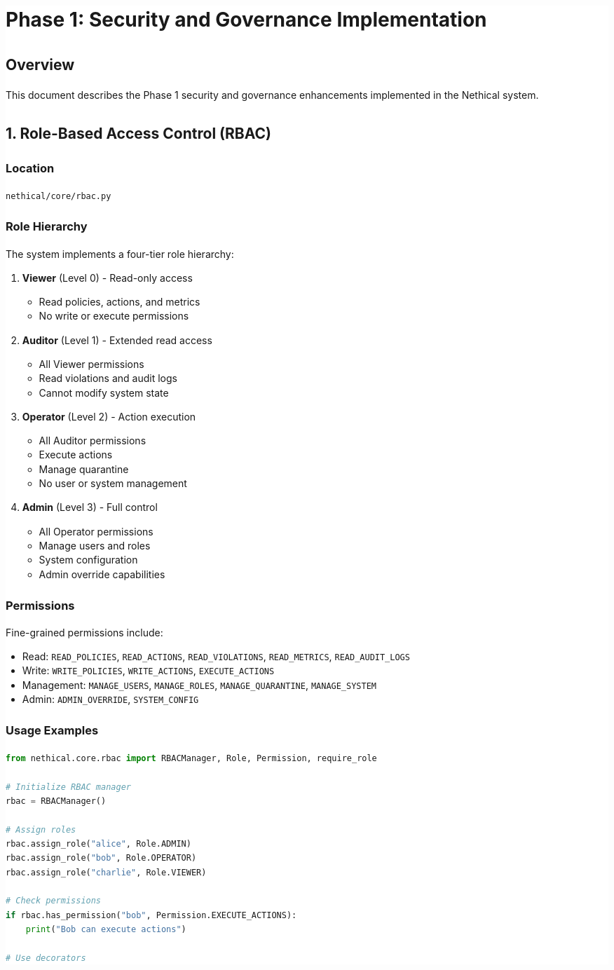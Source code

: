 # Phase 1: Security and Governance Implementation

## Overview

This document describes the Phase 1 security and governance enhancements implemented in the Nethical system.

## 1. Role-Based Access Control (RBAC)

### Location
`nethical/core/rbac.py`

### Role Hierarchy

The system implements a four-tier role hierarchy:

1. **Viewer** (Level 0) - Read-only access
   - Read policies, actions, and metrics
   - No write or execute permissions

2. **Auditor** (Level 1) - Extended read access
   - All Viewer permissions
   - Read violations and audit logs
   - Cannot modify system state

3. **Operator** (Level 2) - Action execution
   - All Auditor permissions
   - Execute actions
   - Manage quarantine
   - No user or system management

4. **Admin** (Level 3) - Full control
   - All Operator permissions
   - Manage users and roles
   - System configuration
   - Admin override capabilities

### Permissions

Fine-grained permissions include:
- Read: `READ_POLICIES`, `READ_ACTIONS`, `READ_VIOLATIONS`, `READ_METRICS`, `READ_AUDIT_LOGS`
- Write: `WRITE_POLICIES`, `WRITE_ACTIONS`, `EXECUTE_ACTIONS`
- Management: `MANAGE_USERS`, `MANAGE_ROLES`, `MANAGE_QUARANTINE`, `MANAGE_SYSTEM`
- Admin: `ADMIN_OVERRIDE`, `SYSTEM_CONFIG`

### Usage Examples

```python
from nethical.core.rbac import RBACManager, Role, Permission, require_role

# Initialize RBAC manager
rbac = RBACManager()

# Assign roles
rbac.assign_role("alice", Role.ADMIN)
rbac.assign_role("bob", Role.OPERATOR)
rbac.assign_role("charlie", Role.VIEWER)

# Check permissions
if rbac.has_permission("bob", Permission.EXECUTE_ACTIONS):
    print("Bob can execute actions")

# Use decorators
```